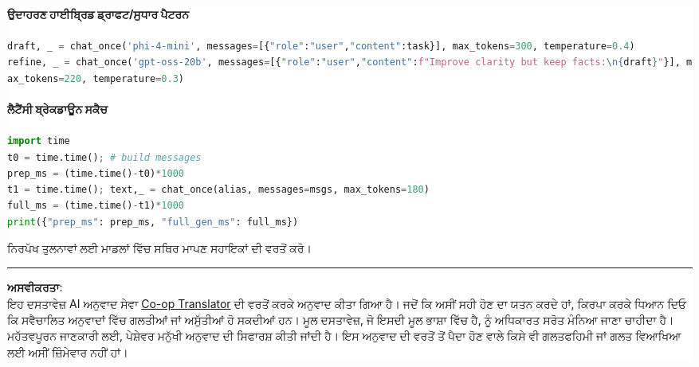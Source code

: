#### ਉਦਾਹਰਣ ਹਾਈਬ੍ਰਿਡ ਡ੍ਰਾਫਟ/ਸੁਧਾਰ ਪੈਟਰਨ

```python
draft, _ = chat_once('phi-4-mini', messages=[{"role":"user","content":task}], max_tokens=300, temperature=0.4)
refine, _ = chat_once('gpt-oss-20b', messages=[{"role":"user","content":f"Improve clarity but keep facts:\n{draft}"}], max_tokens=220, temperature=0.3)
```

#### ਲੈਟੈਂਸੀ ਬ੍ਰੇਕਡਾਊਨ ਸਕੈਚ

```python
import time
t0 = time.time(); # build messages
prep_ms = (time.time()-t0)*1000
t1 = time.time(); text,_ = chat_once(alias, messages=msgs, max_tokens=180)
full_ms = (time.time()-t1)*1000
print({"prep_ms": prep_ms, "full_gen_ms": full_ms})
```

ਨਿਰਪੱਖ ਤੁਲਨਾਵਾਂ ਲਈ ਮਾਡਲਾਂ ਵਿੱਚ ਸਥਿਰ ਮਾਪਣ ਸਹਾਇਕਾਂ ਦੀ ਵਰਤੋਂ ਕਰੋ।

---

**ਅਸਵੀਕਰਤਾ**:  
ਇਹ ਦਸਤਾਵੇਜ਼ AI ਅਨੁਵਾਦ ਸੇਵਾ [Co-op Translator](https://github.com/Azure/co-op-translator) ਦੀ ਵਰਤੋਂ ਕਰਕੇ ਅਨੁਵਾਦ ਕੀਤਾ ਗਿਆ ਹੈ। ਜਦੋਂ ਕਿ ਅਸੀਂ ਸਹੀ ਹੋਣ ਦਾ ਯਤਨ ਕਰਦੇ ਹਾਂ, ਕਿਰਪਾ ਕਰਕੇ ਧਿਆਨ ਦਿਓ ਕਿ ਸਵੈਚਾਲਿਤ ਅਨੁਵਾਦਾਂ ਵਿੱਚ ਗਲਤੀਆਂ ਜਾਂ ਅਸੁੱਤੀਆਂ ਹੋ ਸਕਦੀਆਂ ਹਨ। ਮੂਲ ਦਸਤਾਵੇਜ਼, ਜੋ ਇਸਦੀ ਮੂਲ ਭਾਸ਼ਾ ਵਿੱਚ ਹੈ, ਨੂੰ ਅਧਿਕਾਰਤ ਸਰੋਤ ਮੰਨਿਆ ਜਾਣਾ ਚਾਹੀਦਾ ਹੈ। ਮਹੱਤਵਪੂਰਨ ਜਾਣਕਾਰੀ ਲਈ, ਪੇਸ਼ੇਵਰ ਮਨੁੱਖੀ ਅਨੁਵਾਦ ਦੀ ਸਿਫਾਰਸ਼ ਕੀਤੀ ਜਾਂਦੀ ਹੈ। ਇਸ ਅਨੁਵਾਦ ਦੀ ਵਰਤੋਂ ਤੋਂ ਪੈਦਾ ਹੋਣ ਵਾਲੇ ਕਿਸੇ ਵੀ ਗਲਤਫਹਿਮੀ ਜਾਂ ਗਲਤ ਵਿਆਖਿਆ ਲਈ ਅਸੀਂ ਜ਼ਿੰਮੇਵਾਰ ਨਹੀਂ ਹਾਂ।
